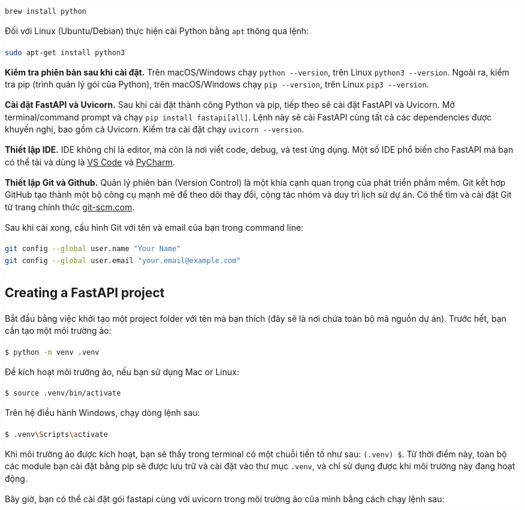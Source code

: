 ```bash
brew install python
```
Đối với Linux (Ubuntu/Debian) thực hiện cài Python bằng `apt` thông qua lệnh:

```bash
sudo apt-get install python3
```

**Kiểm tra phiên bản sau khi cài đặt.** Trên macOS/Windows chạy `python --version`, trên Linux `python3 --version`. Ngoài ra, kiểm tra pip (trình quản lý gói của Python), trên macOS/Windows chạy `pip --version`, trên Linux `pip3 --version`.

**Cài đặt FastAPI và Uvicorn.** Sau khi cài đặt thành công Python và pip, tiếp theo sẽ cài đặt FastAPI và Uvicorn. Mở terminal/command prompt và chạy `pip install fastapi[all]`. Lệnh này sẽ cài FastAPI cùng tất cả các dependencies được khuyến nghị, bao gồm cả Uvicorn. Kiểm tra cài đặt chạy `uvicorn --version`.

**Thiết lập IDE.** IDE không chỉ là editor, mà còn là nơi viết code, debug, và test ứng dụng. Một số IDE phổ biến cho FastAPI mà bạn có thể tải và dùng là [VS Code](https://code.visualstudio.com) và [PyCharm](https://www.jetbrains.com/pycharm/download).

**Thiết lập Git và Github.** Quản lý phiên bản (Version Control) là một khía cạnh quan trọng của phát triển phầm mềm. Git kết hợp GitHub tạo thành một bộ công cụ mạnh mẽ để theo dõi thay đổi, cộng tác nhóm và duy trì lịch sử dự án. Có thể tìm và cài đặt Git từ trang chính thức [git-scm.com](https://git-scm.com).

Sau khi cài xong, cấu hình Git với tên và email của bạn trong command line:

```bash
git config --global user.name "Your Name"
git config --global user.email "your.email@example.com"
```

## Creating a FastAPI project

Bắt đầu bằng việc khởi tạo một project folder với tên mà bạn thích (đây sẽ là nơi chứa toàn bộ mã nguồn dự án). Trước hết, bạn cần tạo một môi trường ảo:

```bash
$ python -m venv .venv
```

Để kích hoạt môi trường ảo, nếu bạn sử dụng Mac or Linux:

```bash
$ source .venv/bin/activate
```

Trên hệ điều hành Windows, chạy dòng lệnh sau:

```bash
$ .venv\Scripts\activate
```

Khi môi trường ảo được kích hoạt, bạn sẽ thấy trong terminal có một chuỗi tiền tố như sau: `(.venv) $`. Từ thời điểm này, toàn bộ các module bạn cài đặt bằng pip sẽ được lưu trữ và cài đặt vào thư mục `.venv`, và chỉ sử dụng được khi môi trường này đang hoạt động.

Bây giờ, bạn có thể cài đặt gói fastapi cùng với uvicorn trong môi trường ảo của mình bằng cách chạy lệnh sau:
